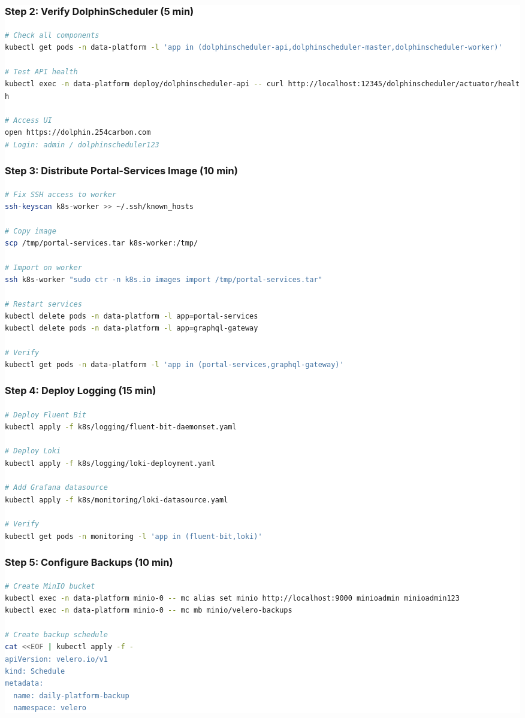 ### Step 2: Verify DolphinScheduler (5 min)
```bash
# Check all components
kubectl get pods -n data-platform -l 'app in (dolphinscheduler-api,dolphinscheduler-master,dolphinscheduler-worker)' 

# Test API health
kubectl exec -n data-platform deploy/dolphinscheduler-api -- curl http://localhost:12345/dolphinscheduler/actuator/health

# Access UI
open https://dolphin.254carbon.com
# Login: admin / dolphinscheduler123
```

### Step 3: Distribute Portal-Services Image (10 min)
```bash
# Fix SSH access to worker
ssh-keyscan k8s-worker >> ~/.ssh/known_hosts

# Copy image
scp /tmp/portal-services.tar k8s-worker:/tmp/

# Import on worker
ssh k8s-worker "sudo ctr -n k8s.io images import /tmp/portal-services.tar"

# Restart services
kubectl delete pods -n data-platform -l app=portal-services
kubectl delete pods -n data-platform -l app=graphql-gateway

# Verify
kubectl get pods -n data-platform -l 'app in (portal-services,graphql-gateway)'
```

### Step 4: Deploy Logging (15 min)
```bash
# Deploy Fluent Bit
kubectl apply -f k8s/logging/fluent-bit-daemonset.yaml

# Deploy Loki
kubectl apply -f k8s/logging/loki-deployment.yaml

# Add Grafana datasource
kubectl apply -f k8s/monitoring/loki-datasource.yaml

# Verify
kubectl get pods -n monitoring -l 'app in (fluent-bit,loki)'
```

### Step 5: Configure Backups (10 min)
```bash
# Create MinIO bucket
kubectl exec -n data-platform minio-0 -- mc alias set minio http://localhost:9000 minioadmin minioadmin123
kubectl exec -n data-platform minio-0 -- mc mb minio/velero-backups

# Create backup schedule
cat <<EOF | kubectl apply -f -
apiVersion: velero.io/v1
kind: Schedule
metadata:
  name: daily-platform-backup
  namespace: velero
```
